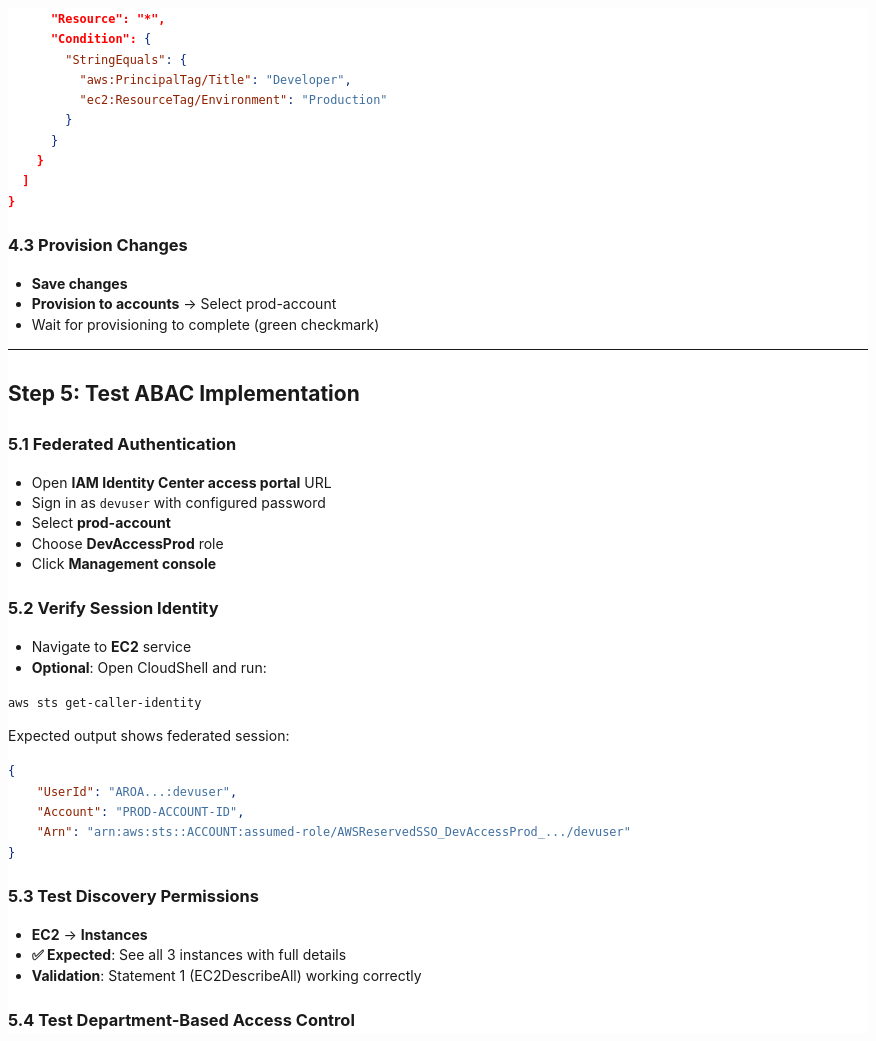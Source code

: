 ```json
      "Resource": "*",
      "Condition": {
        "StringEquals": {
          "aws:PrincipalTag/Title": "Developer",
          "ec2:ResourceTag/Environment": "Production"
        }
      }
    }
  ]
}
```

### 4.3 Provision Changes
- **Save changes**
- **Provision to accounts** → Select prod-account
- Wait for provisioning to complete (green checkmark)

---

## Step 5: Test ABAC Implementation

### 5.1 Federated Authentication
- Open **IAM Identity Center access portal** URL
- Sign in as `devuser` with configured password
- Select **prod-account**
- Choose **DevAccessProd** role
- Click **Management console**

### 5.2 Verify Session Identity
- Navigate to **EC2** service
- **Optional**: Open CloudShell and run:
```bash
aws sts get-caller-identity
```

Expected output shows federated session:
```json
{
    "UserId": "AROA...:devuser",
    "Account": "PROD-ACCOUNT-ID",
    "Arn": "arn:aws:sts::ACCOUNT:assumed-role/AWSReservedSSO_DevAccessProd_.../devuser"
}
```

### 5.3 Test Discovery Permissions
- **EC2** → **Instances**
- **✅ Expected**: See all 3 instances with full details
- **Validation**: Statement 1 (EC2DescribeAll) working correctly

### 5.4 Test Department-Based Access Control
